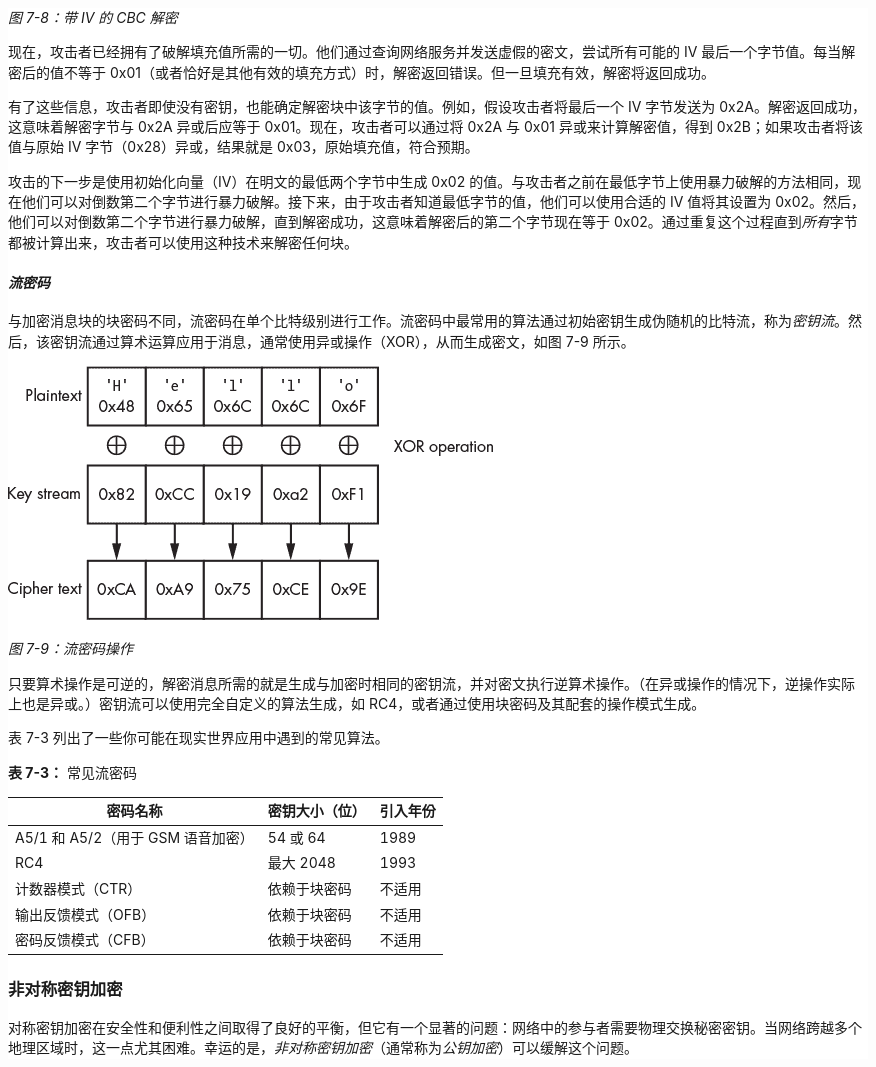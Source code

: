 
*图 7-8：带 IV 的 CBC 解密*

现在，攻击者已经拥有了破解填充值所需的一切。他们通过查询网络服务并发送虚假的密文，尝试所有可能的 IV 最后一个字节值。每当解密后的值不等于 0x01（或者恰好是其他有效的填充方式）时，解密返回错误。但一旦填充有效，解密将返回成功。

有了这些信息，攻击者即使没有密钥，也能确定解密块中该字节的值。例如，假设攻击者将最后一个 IV 字节发送为 0x2A。解密返回成功，这意味着解密字节与 0x2A 异或后应等于 0x01。现在，攻击者可以通过将 0x2A 与 0x01 异或来计算解密值，得到 0x2B；如果攻击者将该值与原始 IV 字节（0x28）异或，结果就是 0x03，原始填充值，符合预期。

攻击的下一步是使用初始化向量（IV）在明文的最低两个字节中生成 0x02 的值。与攻击者之前在最低字节上使用暴力破解的方法相同，现在他们可以对倒数第二个字节进行暴力破解。接下来，由于攻击者知道最低字节的值，他们可以使用合适的 IV 值将其设置为 0x02。然后，他们可以对倒数第二个字节进行暴力破解，直到解密成功，这意味着解密后的第二个字节现在等于 0x02。通过重复这个过程直到*所有*字节都被计算出来，攻击者可以使用这种技术来解密任何块。

#### ***流密码***

与加密消息块的块密码不同，流密码在单个比特级别进行工作。流密码中最常用的算法通过初始密钥生成伪随机的比特流，称为*密钥流*。然后，该密钥流通过算术运算应用于消息，通常使用异或操作（XOR），从而生成密文，如图 7-9 所示。

![image](img/f07-09.jpg)

*图 7-9：流密码操作*

只要算术操作是可逆的，解密消息所需的就是生成与加密时相同的密钥流，并对密文执行逆算术操作。（在异或操作的情况下，逆操作实际上也是异或。）密钥流可以使用完全自定义的算法生成，如 RC4，或者通过使用块密码及其配套的操作模式生成。

表 7-3 列出了一些你可能在现实世界应用中遇到的常见算法。

**表 7-3：** 常见流密码

| **密码名称** | **密钥大小（位）** | **引入年份** |
| --- | --- | --- |
| A5/1 和 A5/2（用于 GSM 语音加密） | 54 或 64 | 1989 |
| RC4 | 最大 2048 | 1993 |
| 计数器模式（CTR） | 依赖于块密码 | 不适用 |
| 输出反馈模式（OFB） | 依赖于块密码 | 不适用 |
| 密码反馈模式（CFB） | 依赖于块密码 | 不适用 |

### **非对称密钥加密**

对称密钥加密在安全性和便利性之间取得了良好的平衡，但它有一个显著的问题：网络中的参与者需要物理交换秘密密钥。当网络跨越多个地理区域时，这一点尤其困难。幸运的是，*非对称密钥加密*（通常称为*公钥加密*）可以缓解这个问题。

